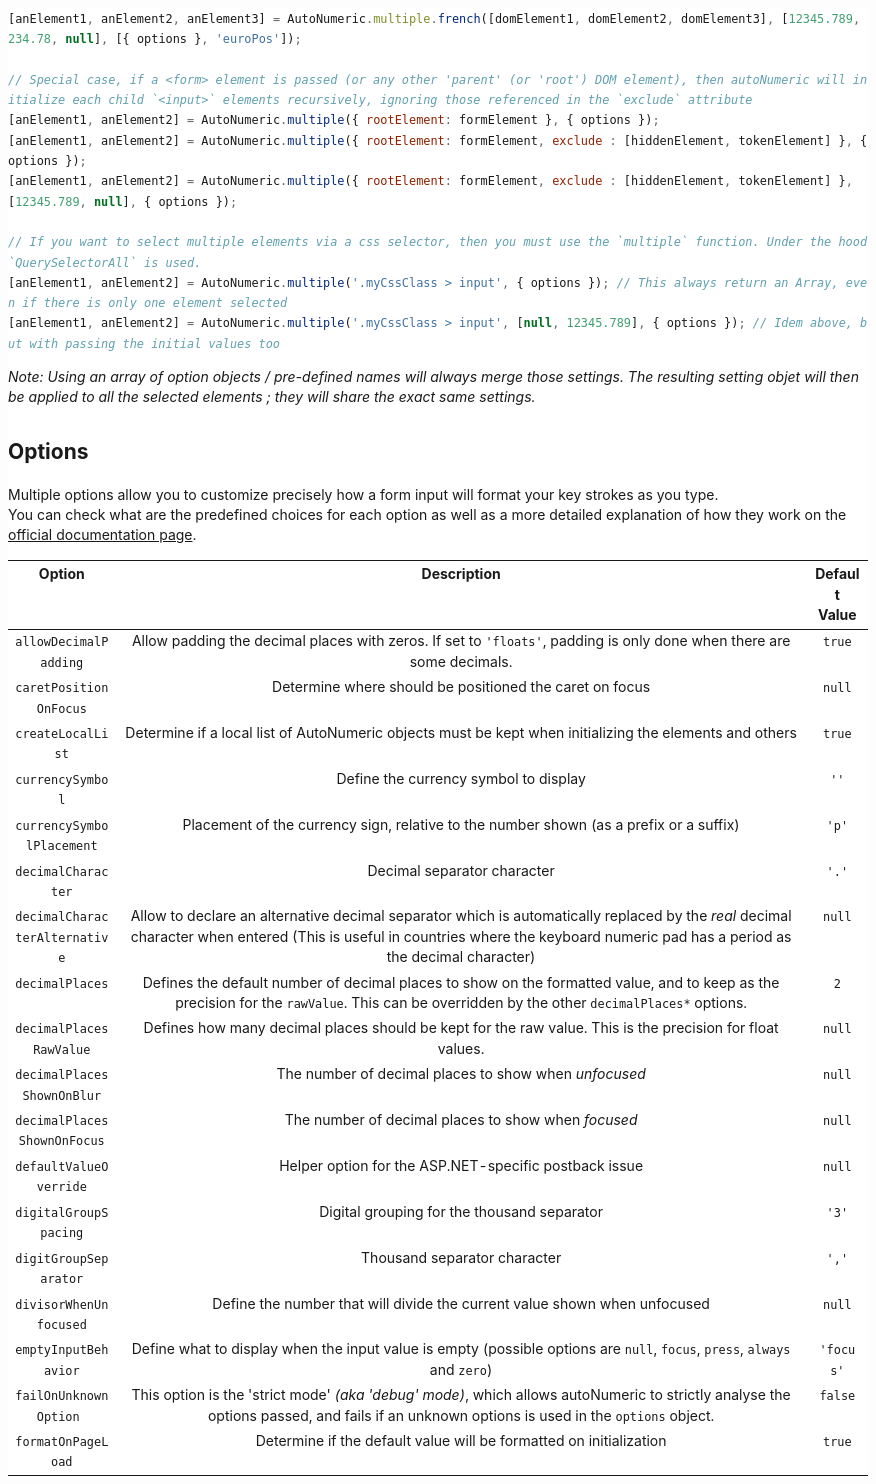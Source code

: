 ```js
[anElement1, anElement2, anElement3] = AutoNumeric.multiple.french([domElement1, domElement2, domElement3], [12345.789, 234.78, null], [{ options }, 'euroPos']);

// Special case, if a <form> element is passed (or any other 'parent' (or 'root') DOM element), then autoNumeric will initialize each child `<input>` elements recursively, ignoring those referenced in the `exclude` attribute
[anElement1, anElement2] = AutoNumeric.multiple({ rootElement: formElement }, { options });
[anElement1, anElement2] = AutoNumeric.multiple({ rootElement: formElement, exclude : [hiddenElement, tokenElement] }, { options });
[anElement1, anElement2] = AutoNumeric.multiple({ rootElement: formElement, exclude : [hiddenElement, tokenElement] }, [12345.789, null], { options });

// If you want to select multiple elements via a css selector, then you must use the `multiple` function. Under the hood `QuerySelectorAll` is used.
[anElement1, anElement2] = AutoNumeric.multiple('.myCssClass > input', { options }); // This always return an Array, even if there is only one element selected
[anElement1, anElement2] = AutoNumeric.multiple('.myCssClass > input', [null, 12345.789], { options }); // Idem above, but with passing the initial values too
```

*Note: Using an array of option objects / pre-defined names will always merge those settings. The resulting setting objet will then be applied to all the selected elements ; they will share the exact same settings.*

## Options
Multiple options allow you to customize precisely how a form input will format your key strokes as you type.<br>
You can check what are the predefined choices for each option as well as a more detailed explanation of how they work on the [official documentation page](http://autonumeric.org/#/guide).

| Option           | Description | Default Value |
| :----------------: | :-----------:  | :-----------:  |
| `allowDecimalPadding` | Allow padding the decimal places with zeros. If set to `'floats'`, padding is only done when there are some decimals. | `true` |
| `caretPositionOnFocus` | Determine where should be positioned the caret on focus | `null` |
| `createLocalList` | Determine if a local list of AutoNumeric objects must be kept when initializing the elements and others | `true` |
| `currencySymbol` | Define the currency symbol to display | `''` |
| `currencySymbolPlacement` | Placement of the currency sign, relative to the number shown (as a prefix or a suffix) | `'p'` |
| `decimalCharacter` | Decimal separator character | `'.'` |
| `decimalCharacterAlternative` | Allow to declare an alternative decimal separator which is automatically replaced by the *real* decimal character when entered (This is useful in countries where the keyboard numeric pad has a period as the decimal character) | `null` |
| `decimalPlaces` | Defines the default number of decimal places to show on the formatted value, and to keep as the precision for the `rawValue`. This can be overridden by the other `decimalPlaces*` options. | `2` |
| `decimalPlacesRawValue` | Defines how many decimal places should be kept for the raw value. This is the precision for float values. | `null` |
| `decimalPlacesShownOnBlur` | The number of decimal places to show when *unfocused* | `null` |
| `decimalPlacesShownOnFocus` | The number of decimal places to show when *focused* | `null` |
| `defaultValueOverride` | Helper option for the ASP.NET-specific postback issue | `null` |
| `digitalGroupSpacing` | Digital grouping for the thousand separator | `'3'` |
| `digitGroupSeparator` | Thousand separator character  | `','` |
| `divisorWhenUnfocused` | Define the number that will divide the current value shown when unfocused | `null` |
| `emptyInputBehavior` | Define what to display when the input value is empty (possible options are `null`, `focus`, `press`, `always` and `zero`) | `'focus'` |
| `failOnUnknownOption ` | This option is the 'strict mode' *(aka 'debug' mode)*, which allows autoNumeric to strictly analyse the options passed, and fails if an unknown options is used in the `options` object. | `false` |
| `formatOnPageLoad` | Determine if the default value will be formatted on initialization | `true` |

[downloads-image]: http://img.shields.io/npm/dm/autonumeric.svg
[downloads-url]: http://badge.fury.io/js/autonumeric
[gitter-image]: https://img.shields.io/badge/gitter-autoNumeric%2FautoNumeric-brightgreen.svg
[gitter-url]: https://gitter.im/autoNumeric/autoNumeric
[npm-image]: https://img.shields.io/npm/v/autonumeric.svg
[npm-url]: https://npmjs.org/package/autonumeric
[nodei-image]: https://nodei.co/npm/autonumeric.png?downloads=true&downloadRank=true&stars=true
[nodei-url]: https://nodei.co/npm/autonumeric
[travis-url]: https://travis-ci.org/autoNumeric/autoNumeric
[travis-image]: https://img.shields.io/travis/autoNumeric/autoNumeric.svg
[snyk-image]: https://snyk.io/test/github/autoNumeric/autoNumeric/badge.svg
[snyk-url]: https://snyk.io/test/github/autoNumeric/autoNumeric
[coveralls-image]: https://coveralls.io/repos/github/autoNumeric/autoNumeric/badge.svg?branch=next
[coveralls-url]: https://coveralls.io/github/autoNumeric/autoNumeric?branch=next
[paypal-image]: http://img.shields.io/badge/paypal-donate-brightgreen.svg
[paypal-url]: https://www.paypal.com/cgi-bin/webscr?cmd=_s-xclick&hosted_button_id=NCW5699RY8NN2
[patreon-url]: https://www.patreon.com/user?u=4810062
[patreon-image]: https://img.shields.io/badge/patreon-donate-orange.svg
[browserstack-url]: https://www.browserstack.com
[browserstack-image]: http://i.imgur.com/kjddhbT.png
[jsdelivr-image]: https://data.jsdelivr.com/v1/package/npm/autonumeric/badge?style=rounded
[jsdelivr-url]: https://www.jsdelivr.com/package/npm/autonumeric